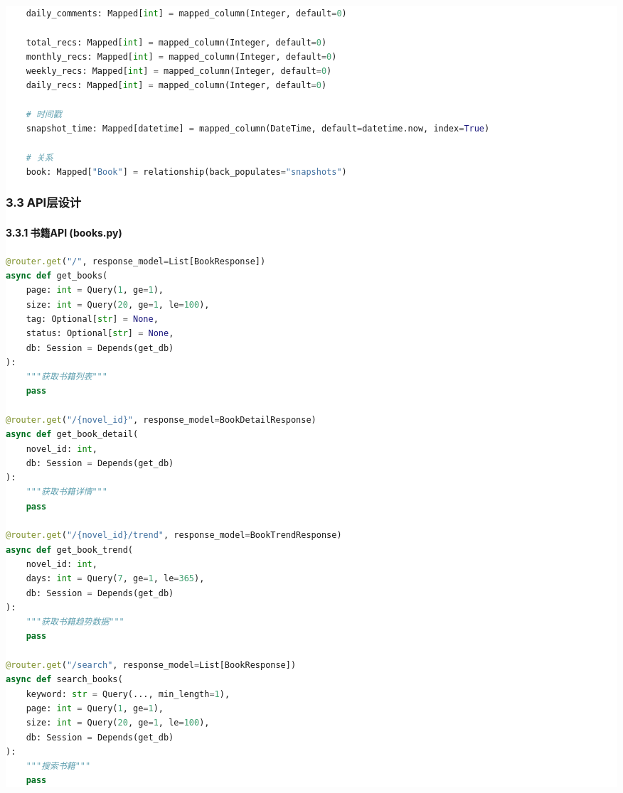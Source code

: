 ```python
    daily_comments: Mapped[int] = mapped_column(Integer, default=0)
    
    total_recs: Mapped[int] = mapped_column(Integer, default=0)
    monthly_recs: Mapped[int] = mapped_column(Integer, default=0)
    weekly_recs: Mapped[int] = mapped_column(Integer, default=0)
    daily_recs: Mapped[int] = mapped_column(Integer, default=0)
    
    # 时间戳
    snapshot_time: Mapped[datetime] = mapped_column(DateTime, default=datetime.now, index=True)
    
    # 关系
    book: Mapped["Book"] = relationship(back_populates="snapshots")
```

### 3.3 API层设计

#### 3.3.1 书籍API (books.py)
```python
@router.get("/", response_model=List[BookResponse])
async def get_books(
    page: int = Query(1, ge=1),
    size: int = Query(20, ge=1, le=100),
    tag: Optional[str] = None,
    status: Optional[str] = None,
    db: Session = Depends(get_db)
):
    """获取书籍列表"""
    pass

@router.get("/{novel_id}", response_model=BookDetailResponse)
async def get_book_detail(
    novel_id: int,
    db: Session = Depends(get_db)
):
    """获取书籍详情"""
    pass

@router.get("/{novel_id}/trend", response_model=BookTrendResponse)
async def get_book_trend(
    novel_id: int,
    days: int = Query(7, ge=1, le=365),
    db: Session = Depends(get_db)
):
    """获取书籍趋势数据"""
    pass

@router.get("/search", response_model=List[BookResponse])
async def search_books(
    keyword: str = Query(..., min_length=1),
    page: int = Query(1, ge=1),
    size: int = Query(20, ge=1, le=100),
    db: Session = Depends(get_db)
):
    """搜索书籍"""
    pass
```
